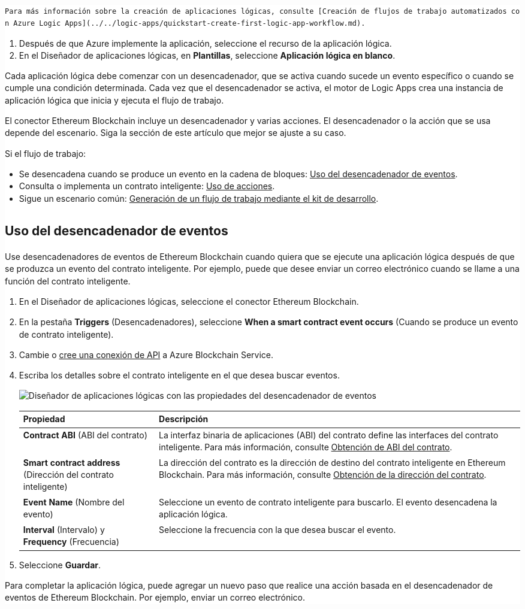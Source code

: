     Para más información sobre la creación de aplicaciones lógicas, consulte [Creación de flujos de trabajo automatizados con Azure Logic Apps](../../logic-apps/quickstart-create-first-logic-app-workflow.md).

1. Después de que Azure implemente la aplicación, seleccione el recurso de la aplicación lógica.
1. En el Diseñador de aplicaciones lógicas, en **Plantillas**, seleccione **Aplicación lógica en blanco**.

Cada aplicación lógica debe comenzar con un desencadenador, que se activa cuando sucede un evento específico o cuando se cumple una condición determinada. Cada vez que el desencadenador se activa, el motor de Logic Apps crea una instancia de aplicación lógica que inicia y ejecuta el flujo de trabajo.

El conector Ethereum Blockchain incluye un desencadenador y varias acciones. El desencadenador o la acción que se usa depende del escenario. Siga la sección de este artículo que mejor se ajuste a su caso.

Si el flujo de trabajo:

* Se desencadena cuando se produce un evento en la cadena de bloques: [Uso del desencadenador de eventos](#use-the-event-trigger).
* Consulta o implementa un contrato inteligente: [Uso de acciones](#use-actions).
* Sigue un escenario común: [Generación de un flujo de trabajo mediante el kit de desarrollo](#generate-a-workflow).

## <a name="use-the-event-trigger"></a>Uso del desencadenador de eventos

Use desencadenadores de eventos de Ethereum Blockchain cuando quiera que se ejecute una aplicación lógica después de que se produzca un evento del contrato inteligente. Por ejemplo, puede que desee enviar un correo electrónico cuando se llame a una función del contrato inteligente.

1. En el Diseñador de aplicaciones lógicas, seleccione el conector Ethereum Blockchain.
1. En la pestaña **Triggers** (Desencadenadores), seleccione **When a smart contract event occurs** (Cuando se produce un evento de contrato inteligente).
1. Cambie o [cree una conexión de API](#create-an-api-connection) a Azure Blockchain Service.
1. Escriba los detalles sobre el contrato inteligente en el que desea buscar eventos.

    ![Diseñador de aplicaciones lógicas con las propiedades del desencadenador de eventos](./media/ethereum-logic-app/event-properties.png)

    | Propiedad | Descripción |
    |----------|-------------|
    | **Contract ABI** (ABI del contrato) | La interfaz binaria de aplicaciones (ABI) del contrato define las interfaces del contrato inteligente. Para más información, consulte [Obtención de ABI del contrato](#get-the-contract-abi). |
    | **Smart contract address** (Dirección del contrato inteligente) | La dirección del contrato es la dirección de destino del contrato inteligente en Ethereum Blockchain. Para más información, consulte [Obtención de la dirección del contrato](#get-the-contract-address). |
    | **Event Name** (Nombre del evento) | Seleccione un evento de contrato inteligente para buscarlo. El evento desencadena la aplicación lógica. |
    | **Interval** (Intervalo) y **Frequency** (Frecuencia) | Seleccione la frecuencia con la que desea buscar el evento. |

1. Seleccione **Guardar**.

Para completar la aplicación lógica, puede agregar un nuevo paso que realice una acción basada en el desencadenador de eventos de Ethereum Blockchain. Por ejemplo, enviar un correo electrónico.
